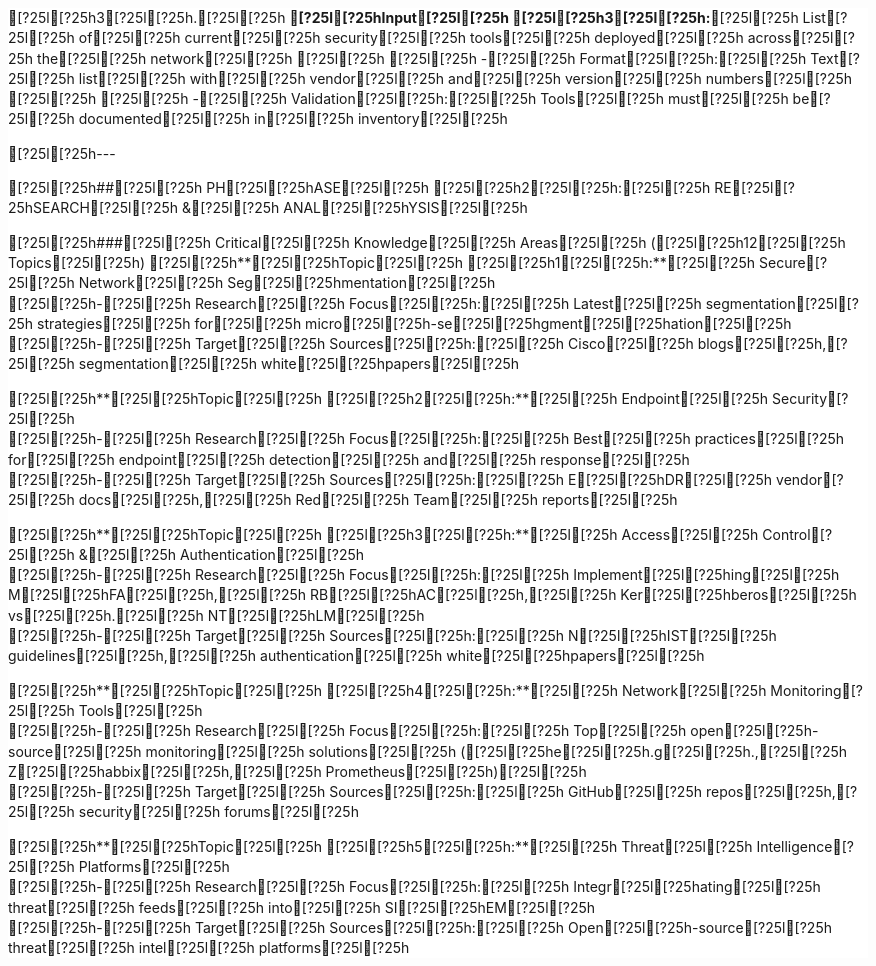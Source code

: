 [?25l[?25h3[?25l[?25h.[?25l[?25h **[?25l[?25hInput[?25l[?25h [?25l[?25h3[?25l[?25h:**[?25l[?25h List[?25l[?25h of[?25l[?25h current[?25l[?25h security[?25l[?25h tools[?25l[?25h deployed[?25l[?25h across[?25l[?25h the[?25l[?25h network[?25l[?25h
[?25l[?25h  [?25l[?25h -[?25l[?25h Format[?25l[?25h:[?25l[?25h Text[?25l[?25h list[?25l[?25h with[?25l[?25h vendor[?25l[?25h and[?25l[?25h version[?25l[?25h numbers[?25l[?25h
[?25l[?25h  [?25l[?25h -[?25l[?25h Validation[?25l[?25h:[?25l[?25h Tools[?25l[?25h must[?25l[?25h be[?25l[?25h documented[?25l[?25h in[?25l[?25h inventory[?25l[?25h

[?25l[?25h---

[?25l[?25h##[?25l[?25h PH[?25l[?25hASE[?25l[?25h [?25l[?25h2[?25l[?25h:[?25l[?25h RE[?25l[?25hSEARCH[?25l[?25h &[?25l[?25h ANAL[?25l[?25hYSIS[?25l[?25h

[?25l[?25h###[?25l[?25h Critical[?25l[?25h Knowledge[?25l[?25h Areas[?25l[?25h ([?25l[?25h12[?25l[?25h Topics[?25l[?25h)
[?25l[?25h**[?25l[?25hTopic[?25l[?25h [?25l[?25h1[?25l[?25h:**[?25l[?25h Secure[?25l[?25h Network[?25l[?25h Seg[?25l[?25hmentation[?25l[?25h  
[?25l[?25h-[?25l[?25h Research[?25l[?25h Focus[?25l[?25h:[?25l[?25h Latest[?25l[?25h segmentation[?25l[?25h strategies[?25l[?25h for[?25l[?25h micro[?25l[?25h-se[?25l[?25hgment[?25l[?25hation[?25l[?25h  
[?25l[?25h-[?25l[?25h Target[?25l[?25h Sources[?25l[?25h:[?25l[?25h Cisco[?25l[?25h blogs[?25l[?25h,[?25l[?25h segmentation[?25l[?25h white[?25l[?25hpapers[?25l[?25h  

[?25l[?25h**[?25l[?25hTopic[?25l[?25h [?25l[?25h2[?25l[?25h:**[?25l[?25h Endpoint[?25l[?25h Security[?25l[?25h  
[?25l[?25h-[?25l[?25h Research[?25l[?25h Focus[?25l[?25h:[?25l[?25h Best[?25l[?25h practices[?25l[?25h for[?25l[?25h endpoint[?25l[?25h detection[?25l[?25h and[?25l[?25h response[?25l[?25h  
[?25l[?25h-[?25l[?25h Target[?25l[?25h Sources[?25l[?25h:[?25l[?25h E[?25l[?25hDR[?25l[?25h vendor[?25l[?25h docs[?25l[?25h,[?25l[?25h Red[?25l[?25h Team[?25l[?25h reports[?25l[?25h  

[?25l[?25h**[?25l[?25hTopic[?25l[?25h [?25l[?25h3[?25l[?25h:**[?25l[?25h Access[?25l[?25h Control[?25l[?25h &[?25l[?25h Authentication[?25l[?25h  
[?25l[?25h-[?25l[?25h Research[?25l[?25h Focus[?25l[?25h:[?25l[?25h Implement[?25l[?25hing[?25l[?25h M[?25l[?25hFA[?25l[?25h,[?25l[?25h RB[?25l[?25hAC[?25l[?25h,[?25l[?25h Ker[?25l[?25hberos[?25l[?25h vs[?25l[?25h.[?25l[?25h NT[?25l[?25hLM[?25l[?25h  
[?25l[?25h-[?25l[?25h Target[?25l[?25h Sources[?25l[?25h:[?25l[?25h N[?25l[?25hIST[?25l[?25h guidelines[?25l[?25h,[?25l[?25h authentication[?25l[?25h white[?25l[?25hpapers[?25l[?25h  

[?25l[?25h**[?25l[?25hTopic[?25l[?25h [?25l[?25h4[?25l[?25h:**[?25l[?25h Network[?25l[?25h Monitoring[?25l[?25h Tools[?25l[?25h  
[?25l[?25h-[?25l[?25h Research[?25l[?25h Focus[?25l[?25h:[?25l[?25h Top[?25l[?25h open[?25l[?25h-source[?25l[?25h monitoring[?25l[?25h solutions[?25l[?25h ([?25l[?25he[?25l[?25h.g[?25l[?25h.,[?25l[?25h Z[?25l[?25habbix[?25l[?25h,[?25l[?25h Prometheus[?25l[?25h)[?25l[?25h  
[?25l[?25h-[?25l[?25h Target[?25l[?25h Sources[?25l[?25h:[?25l[?25h GitHub[?25l[?25h repos[?25l[?25h,[?25l[?25h security[?25l[?25h forums[?25l[?25h  

[?25l[?25h**[?25l[?25hTopic[?25l[?25h [?25l[?25h5[?25l[?25h:**[?25l[?25h Threat[?25l[?25h Intelligence[?25l[?25h Platforms[?25l[?25h  
[?25l[?25h-[?25l[?25h Research[?25l[?25h Focus[?25l[?25h:[?25l[?25h Integr[?25l[?25hating[?25l[?25h threat[?25l[?25h feeds[?25l[?25h into[?25l[?25h SI[?25l[?25hEM[?25l[?25h  
[?25l[?25h-[?25l[?25h Target[?25l[?25h Sources[?25l[?25h:[?25l[?25h Open[?25l[?25h-source[?25l[?25h threat[?25l[?25h intel[?25l[?25h platforms[?25l[?25h  
